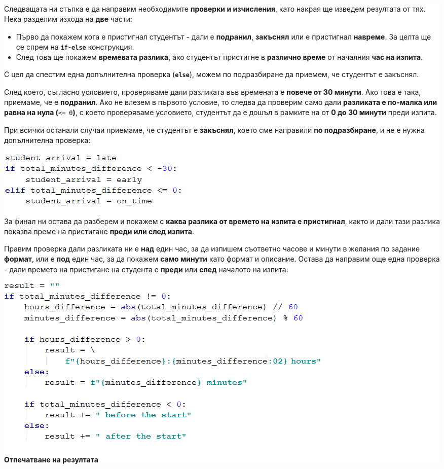 Следващата ни стъпка е да направим необходимите **проверки и изчисления**, като накрая ще изведем резултата от тях. Нека разделим изхода на **две** части: 

- Първо да покажем кога е пристигнал студентът - дали е **подранил**, **закъснял** или е пристигнал **навреме**. За целта ще се спрем на **`if-else`** конструкция. 
- След това ще покажем **времевата разлика**, ако студентът пристигне в **различно време** от началния **час на изпита**.

С цел да спестим една допълнителна проверка (**`else`**), можем по подразбиране да приемем, че студентът е закъснял. 

След което, съгласно условието, проверяваме дали разликата във времената е **повече от 30 минути**. Ако това е така, приемаме, че е **подранил**. Ако не влезем в първото условие, то следва да проверим само дали **разликата е по-малка или равна на нула (**`<= 0`**)**, с което проверяваме условието, студентът да е дошъл в рамките на от **0 до 30 минути** преди изпита. 

При всички останали случаи приемаме, че студентът е **закъснял**, което сме направили **по подразбиране**, и не е нужна допълнителна проверка:

![](/assets/chapter-4-2-images/01.On-time-for-the-exam-06.png)

За финал ни остава да разберем и покажем с **каква разлика от времето на изпита е пристигнал**, както и дали тази разлика показва време на пристигане **преди или след изпита**.

Правим проверка дали разликата ни е **над** един час, за да изпишем съответно часове и минути в желания по задание **формат**, или е **под** един час, за да покажем **само минути** като формат и описание. Остава да направим още една проверка - дали времето на пристигане на студента е **преди** или **след** началото на изпита:

![](/assets/chapter-4-2-images/01.On-time-for-the-exam-07.png)

#### Отпечатване на резултата
